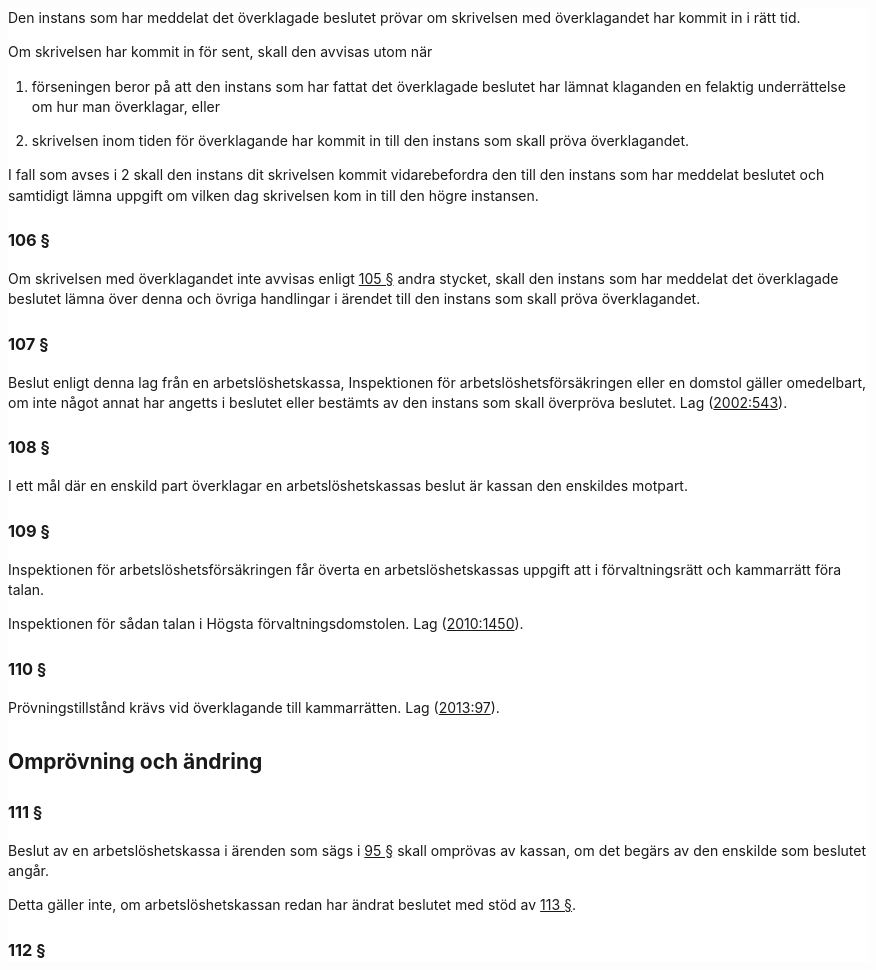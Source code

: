 Den instans som har meddelat det överklagade beslutet prövar om skrivelsen med överklagandet har kommit in i rätt tid.

Om skrivelsen har kommit in för sent, skall den avvisas utom när

1. förseningen beror på att den instans som har fattat det överklagade beslutet har lämnat klaganden en felaktig underrättelse om hur man överklagar, eller

2. skrivelsen inom tiden för överklagande har kommit in till den instans som skall pröva överklagandet.

I fall som avses i 2 skall den instans dit skrivelsen kommit vidarebefordra den till den instans som har meddelat beslutet och samtidigt lämna uppgift om vilken dag skrivelsen kom in till den högre instansen.

### 106 §

Om skrivelsen med överklagandet inte avvisas enligt [105 §](#105) andra stycket, skall den instans som har meddelat det överklagade beslutet lämna över denna och övriga handlingar i ärendet till den instans som skall pröva överklagandet.

### 107 §

Beslut enligt denna lag från en arbetslöshetskassa, Inspektionen för arbetslöshetsförsäkringen eller en domstol gäller omedelbart, om inte något annat har angetts i beslutet eller bestämts av den instans som skall överpröva beslutet. Lag ([2002:543](https://selex.se/eli/sfs/2002/543)).

### 108 §

I ett mål där en enskild part överklagar en arbetslöshetskassas beslut är kassan den enskildes motpart.

### 109 §

Inspektionen för arbetslöshetsförsäkringen får överta en arbetslöshetskassas uppgift att i förvaltningsrätt och kammarrätt föra talan.

Inspektionen för sådan talan i Högsta förvaltningsdomstolen. Lag ([2010:1450](https://selex.se/eli/sfs/2010/1450)).

### 110 §

Prövningstillstånd krävs vid överklagande till kammarrätten. Lag ([2013:97](https://selex.se/eli/sfs/2013/97)).

## Omprövning och ändring

### 111 §

Beslut av en arbetslöshetskassa i ärenden som sägs i [95 §](#95) skall omprövas av kassan, om det begärs av den enskilde som beslutet angår.

Detta gäller inte, om arbetslöshetskassan redan har ändrat beslutet med stöd av [113 §](#113).

### 112 §
